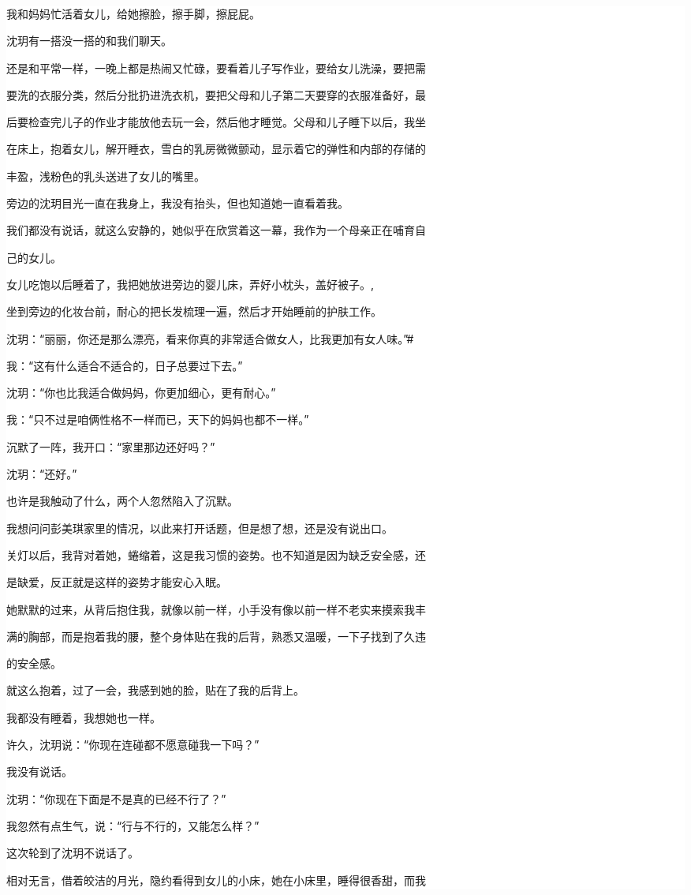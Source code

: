 我和妈妈忙活着女儿，给她擦脸，擦手脚，擦屁屁。

沈玥有一搭没一搭的和我们聊天。

还是和平常一样，一晚上都是热闹又忙碌，要看着儿子写作业，要给女儿洗澡，要把需

要洗的衣服分类，然后分批扔进洗衣机，要把父母和儿子第二天要穿的衣服准备好，最

后要检查完儿子的作业才能放他去玩一会，然后他才睡觉。父母和儿子睡下以后，我坐

在床上，抱着女儿，解开睡衣，雪白的乳房微微颤动，显示着它的弹性和内部的存储的

丰盈，浅粉色的乳头送进了女儿的嘴里。

旁边的沈玥目光一直在我身上，我没有抬头，但也知道她一直看着我。

我们都没有说话，就这么安静的，她似乎在欣赏着这一幕，我作为一个母亲正在哺育自

己的女儿。

女儿吃饱以后睡着了，我把她放进旁边的婴儿床，弄好小枕头，盖好被子。,

坐到旁边的化妆台前，耐心的把长发梳理一遍，然后才开始睡前的护肤工作。

沈玥：“丽丽，你还是那么漂亮，看来你真的非常适合做女人，比我更加有女人味。”#

我：“这有什么适合不适合的，日子总要过下去。”

沈玥：“你也比我适合做妈妈，你更加细心，更有耐心。”

我：“只不过是咱俩性格不一样而已，天下的妈妈也都不一样。”

沉默了一阵，我开口：“家里那边还好吗？”

沈玥：“还好。”

也许是我触动了什么，两个人忽然陷入了沉默。

我想问问彭美琪家里的情况，以此来打开话题，但是想了想，还是没有说出口。

关灯以后，我背对着她，蜷缩着，这是我习惯的姿势。也不知道是因为缺乏安全感，还

是缺爱，反正就是这样的姿势才能安心入眠。

她默默的过来，从背后抱住我，就像以前一样，小手没有像以前一样不老实来摸索我丰

满的胸部，而是抱着我的腰，整个身体贴在我的后背，熟悉又温暖，一下子找到了久违

的安全感。

就这么抱着，过了一会，我感到她的脸，贴在了我的后背上。

我都没有睡着，我想她也一样。

许久，沈玥说：“你现在连碰都不愿意碰我一下吗？”

我没有说话。

沈玥：“你现在下面是不是真的已经不行了？”

我忽然有点生气，说：“行与不行的，又能怎么样？”

这次轮到了沈玥不说话了。

相对无言，借着皎洁的月光，隐约看得到女儿的小床，她在小床里，睡得很香甜，而我
